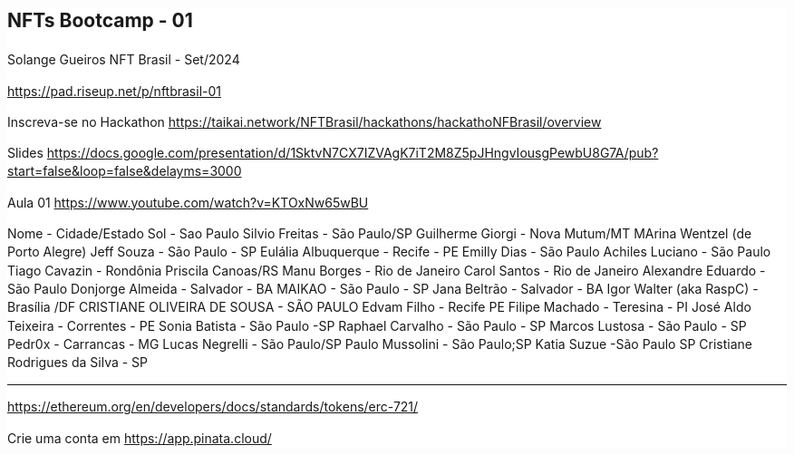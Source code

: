 ## NFTs Bootcamp - 01
Solange Gueiros
NFT Brasil - Set/2024

https://pad.riseup.net/p/nftbrasil-01


Inscreva-se no Hackathon
https://taikai.network/NFTBrasil/hackathons/hackathoNFBrasil/overview

Slides
https://docs.google.com/presentation/d/1SktvN7CX7IZVAgK7iT2M8Z5pJHngvIousgPewbU8G7A/pub?start=false&loop=false&delayms=3000

Aula 01
https://www.youtube.com/watch?v=KTOxNw65wBU

Nome - Cidade/Estado
Sol - Sao Paulo
Silvio Freitas - São Paulo/SP
Guilherme Giorgi - Nova Mutum/MT
MArina Wentzel (de Porto Alegre) 
Jeff Souza - São Paulo - SP
Eulália Albuquerque - Recife - PE
Emilly Dias - São Paulo
Achiles Luciano - São Paulo
Tiago Cavazin - Rondônia
Priscila Canoas/RS
Manu Borges - Rio de Janeiro
Carol Santos - Rio de Janeiro
Alexandre Eduardo - São Paulo
Donjorge Almeida - Salvador - BA
MAIKAO - São Paulo - SP
Jana Beltrão - Salvador - BA
Igor Walter (aka RaspC) - Brasília /DF 
CRISTIANE OLIVEIRA DE SOUSA - SÃO PAULO
Edvam Filho - Recife PE 
Filipe Machado - Teresina - PI
José Aldo Teixeira - Correntes - PE
Sonia Batista - São Paulo -SP
Raphael Carvalho - São Paulo - SP
Marcos Lustosa - São Paulo - SP
Pedr0x - Carrancas - MG
Lucas Negrelli - São Paulo/SP
Paulo Mussolini - São Paulo;SP
Katia Suzue -São Paulo SP
Cristiane Rodrigues da Silva - SP

**********************************************

https://ethereum.org/en/developers/docs/standards/tokens/erc-721/

Crie uma conta em 
https://app.pinata.cloud/
